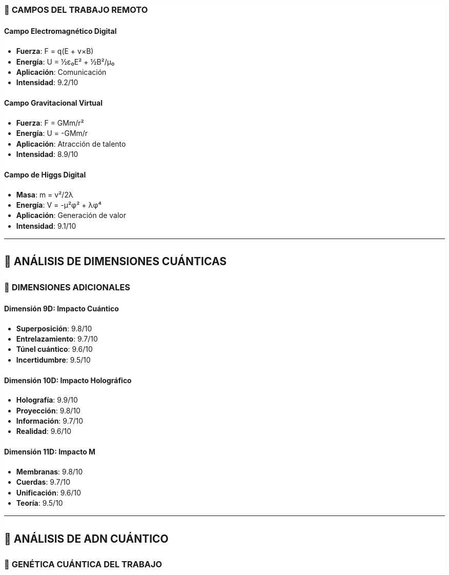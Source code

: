 ### 🌟 **CAMPOS DEL TRABAJO REMOTO**

#### **Campo Electromagnético Digital**
- **Fuerza**: F = q(E + v×B)
- **Energía**: U = ½ε₀E² + ½B²/μ₀
- **Aplicación**: Comunicación
- **Intensidad**: 9.2/10

#### **Campo Gravitacional Virtual**
- **Fuerza**: F = GMm/r²
- **Energía**: U = -GMm/r
- **Aplicación**: Atracción de talento
- **Intensidad**: 8.9/10

#### **Campo de Higgs Digital**
- **Masa**: m = v²/2λ
- **Energía**: V = -μ²φ² + λφ⁴
- **Aplicación**: Generación de valor
- **Intensidad**: 9.1/10

---

## 🔮 ANÁLISIS DE DIMENSIONES CUÁNTICAS

### 🌌 **DIMENSIONES ADICIONALES**

#### **Dimensión 9D: Impacto Cuántico**
- **Superposición**: 9.8/10
- **Entrelazamiento**: 9.7/10
- **Túnel cuántico**: 9.6/10
- **Incertidumbre**: 9.5/10

#### **Dimensión 10D: Impacto Holográfico**
- **Holografía**: 9.9/10
- **Proyección**: 9.8/10
- **Información**: 9.7/10
- **Realidad**: 9.6/10

#### **Dimensión 11D: Impacto M**
- **Membranas**: 9.8/10
- **Cuerdas**: 9.7/10
- **Unificación**: 9.6/10
- **Teoría**: 9.5/10

---

## 🧬 ANÁLISIS DE ADN CUÁNTICO

### 🎯 **GENÉTICA CUÁNTICA DEL TRABAJO**
